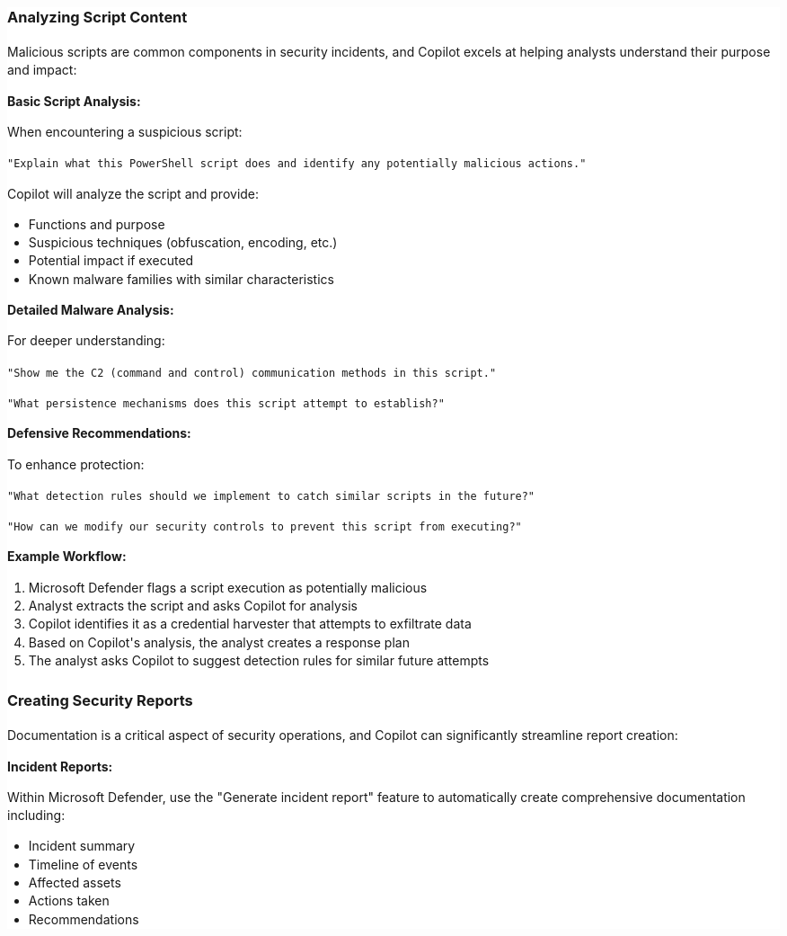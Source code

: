 ### Analyzing Script Content

Malicious scripts are common components in security incidents, and Copilot excels at helping analysts understand their purpose and impact:

**Basic Script Analysis:**

When encountering a suspicious script:
```
"Explain what this PowerShell script does and identify any potentially malicious actions."
```

Copilot will analyze the script and provide:
- Functions and purpose
- Suspicious techniques (obfuscation, encoding, etc.)
- Potential impact if executed
- Known malware families with similar characteristics

**Detailed Malware Analysis:**

For deeper understanding:
```
"Show me the C2 (command and control) communication methods in this script."
```

```
"What persistence mechanisms does this script attempt to establish?"
```

**Defensive Recommendations:**

To enhance protection:
```
"What detection rules should we implement to catch similar scripts in the future?"
```

```
"How can we modify our security controls to prevent this script from executing?"
```

**Example Workflow:**

1. Microsoft Defender flags a script execution as potentially malicious
2. Analyst extracts the script and asks Copilot for analysis
3. Copilot identifies it as a credential harvester that attempts to exfiltrate data
4. Based on Copilot's analysis, the analyst creates a response plan
5. The analyst asks Copilot to suggest detection rules for similar future attempts

### Creating Security Reports

Documentation is a critical aspect of security operations, and Copilot can significantly streamline report creation:

**Incident Reports:**

Within Microsoft Defender, use the "Generate incident report" feature to automatically create comprehensive documentation including:
- Incident summary
- Timeline of events
- Affected assets
- Actions taken
- Recommendations
